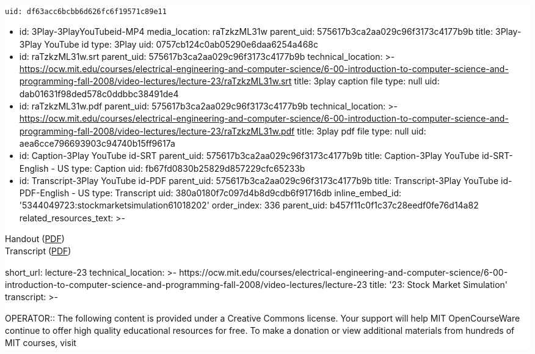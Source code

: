     uid: df63acc6bcbb6d626fc6f19571c89e11
  - id: 3Play-3PlayYouTubeid-MP4
    media_location: raTzkzML31w
    parent_uid: 575617b3ca2aa029c96f3173c4177b9b
    title: 3Play-3Play YouTube id
    type: 3Play
    uid: 0757cb124c0ab05290e6daa6254a468c
  - id: raTzkzML31w.srt
    parent_uid: 575617b3ca2aa029c96f3173c4177b9b
    technical_location: >-
      https://ocw.mit.edu/courses/electrical-engineering-and-computer-science/6-00-introduction-to-computer-science-and-programming-fall-2008/video-lectures/lecture-23/raTzkzML31w.srt
    title: 3play caption file
    type: null
    uid: dab01631f98ded578c0ddbbc38491de4
  - id: raTzkzML31w.pdf
    parent_uid: 575617b3ca2aa029c96f3173c4177b9b
    technical_location: >-
      https://ocw.mit.edu/courses/electrical-engineering-and-computer-science/6-00-introduction-to-computer-science-and-programming-fall-2008/video-lectures/lecture-23/raTzkzML31w.pdf
    title: 3play pdf file
    type: null
    uid: aea6cce796693903c94740b15ff9617a
  - id: Caption-3Play YouTube id-SRT
    parent_uid: 575617b3ca2aa029c96f3173c4177b9b
    title: Caption-3Play YouTube id-SRT-English - US
    type: Caption
    uid: fb67fd0830b25829d857229cfc65233b
  - id: Transcript-3Play YouTube id-PDF
    parent_uid: 575617b3ca2aa029c96f3173c4177b9b
    title: Transcript-3Play YouTube id-PDF-English - US
    type: Transcript
    uid: 380a0180f7c097d4b8d9cdb6f91716db
inline_embed_id: '5344049723:stockmarketsimulation61018202'
order_index: 336
parent_uid: b457f11c0f1c37c28eedf0fe76d14a82
related_resources_text: >-
  <p>Handout (<a target="_blank" title="Open in a new window."
  href="./resolveuid/ecebf51eb18d9a83d77d6a7716078d21">PDF</a>)<br /> Transcript
  (<a target="_blank" title="Open in a new window."
  href="./resolveuid/ba7061fbc8226e533a123bf1615467fd">PDF</a>)</p>
short_url: lecture-23
technical_location: >-
  https://ocw.mit.edu/courses/electrical-engineering-and-computer-science/6-00-introduction-to-computer-science-and-programming-fall-2008/video-lectures/lecture-23
title: '23: Stock Market Simulation'
transcript: >-
  <p><span m='0'>OPERATOR::</span> <span m='30'>The</span> <span
  m='100'>following</span> <span m='520'>content</span> <span m='1130'>is</span>
  <span m='1220'>provided</span> <span m='1690'>under</span> <span
  m='1950'>a</span> <span m='2000'>Creative</span> <span m='2400'>Commons</span>
  <span m='2760'>license.</span> <span m='3840'>Your</span> <span
  m='4090'>support</span> <span m='4640'>will</span> <span m='4770'>help</span>
  <span m='5120'>MIT</span> <span m='5440'>OpenCourseWare</span> <span
  m='6250'>continue</span> <span m='6760'>to</span> <span m='6840'>offer</span>
  <span m='7340'>high</span> <span m='7510'>quality</span> <span
  m='8010'>educational</span> <span m='8640'>resources</span> <span
  m='9230'>for</span> <span m='9420'>free.</span> <span m='10530'>To</span>
  <span m='10640'>make</span> <span m='10840'>a</span> <span
  m='10890'>donation</span> <span m='11580'>or</span> <span
  m='11820'>view</span> <span m='12310'>additional</span> <span
  m='12720'>materials</span> <span m='13230'>from</span> <span
  m='13390'>hundreds</span> <span m='13840'>of</span> <span m='13910'>MIT</span>
  <span m='14370'>courses,</span> <span m='15340'>visit</span> <span